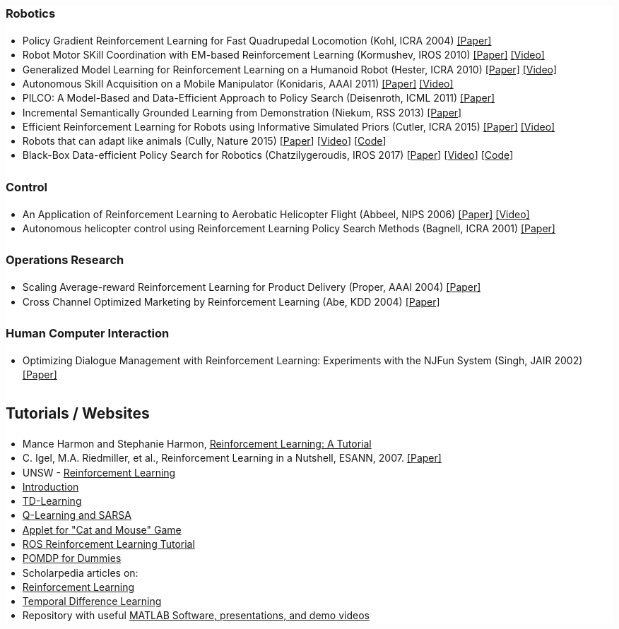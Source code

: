 ### Robotics
  - Policy Gradient Reinforcement Learning for Fast Quadrupedal Locomotion (Kohl, ICRA 2004) [[Paper]](http://www.cs.utexas.edu/~pstone/Papers/bib2html-links/icra04.pdf)
  - Robot Motor SKill Coordination with EM-based Reinforcement Learning (Kormushev, IROS 2010) [[Paper]](http://kormushev.com/papers/Kormushev-IROS2010.pdf) [[Video]](https://www.youtube.com/watch?v=W_gxLKSsSIE)
  - Generalized Model Learning for Reinforcement Learning on a Humanoid Robot (Hester, ICRA 2010) [[Paper]](https://ccc.inaoep.mx/~mdprl/documentos/Hester_2010.pdf) [[Video]](https://www.youtube.com/watch?v=mRpX9DFCdwI&list=PL5nBAYUyJTrM48dViibyi68urttMlUv7e&index=12)
  - Autonomous Skill Acquisition on a Mobile Manipulator (Konidaris, AAAI 2011) [[Paper]](http://lis.csail.mit.edu/pubs/konidaris-aaai11b.pdf) [[Video]](https://www.youtube.com/watch?v=yUICAkSQTZY)
  - PILCO: A Model-Based and Data-Efficient Approach to Policy Search (Deisenroth, ICML 2011) [[Paper]](http://mlg.eng.cam.ac.uk/pub/pdf/DeiRas11.pdf)
  - Incremental Semantically Grounded Learning from Demonstration (Niekum, RSS 2013) [[Paper]](http://people.cs.umass.edu/~sniekum/pubs/NiekumRSS2013.pdf)
  - Efficient Reinforcement Learning for Robots using Informative Simulated Priors (Cutler, ICRA 2015) [[Paper]](http://markjcutler.com/papers/Cutler15_ICRA.pdf) [[Video]](https://www.youtube.com/watch?v=kKClFx6l1HY)
  - Robots that can adapt like animals (Cully, Nature 2015) [[Paper](https://arxiv.org/abs/1407.3501)] [[Video](https://www.youtube.com/watch?v=T-c17RKh3uE)] [[Code](https://github.com/resibots/cully_2015_nature)]
  - Black-Box Data-efficient Policy Search for Robotics (Chatzilygeroudis, IROS 2017) [[Paper](https://arxiv.org/abs/1703.07261)] [[Video](https://www.youtube.com/watch?v=kTEyYiIFGPM)] [[Code](https://github.com/resibots/blackdrops)]


### Control
  - An Application of Reinforcement Learning to Aerobatic Helicopter Flight (Abbeel, NIPS 2006) [[Paper]](http://heli.stanford.edu/papers/nips06-aerobatichelicopter.pdf) [[Video]](https://www.youtube.com/watch?v=VCdxqn0fcnE)
  - Autonomous helicopter control using Reinforcement Learning Policy Search Methods (Bagnell, ICRA 2001) [[Paper]](http://repository.cmu.edu/cgi/viewcontent.cgi?article=1082&context=robotics)

### Operations Research
  - Scaling Average-reward Reinforcement Learning for Product Delivery (Proper, AAAI 2004) [[Paper]](http://web.engr.oregonstate.edu/~proper/AAAI04SProper.pdf)
  - Cross Channel Optimized Marketing by Reinforcement Learning (Abe, KDD 2004) [[Paper]](http://www.research.ibm.com/people/n/nabe/kdd04AVAS.pdf)

### Human Computer Interaction
  - Optimizing Dialogue Management with Reinforcement Learning: Experiments with the NJFun System (Singh, JAIR 2002) [[Paper]](http://web.eecs.umich.edu/~baveja/Papers/RLDSjair.pdf)


## Tutorials / Websites
  - Mance Harmon and Stephanie Harmon, [Reinforcement Learning: A Tutorial](http://old.nbu.bg/cogs/events/2000/Readings/Petrov/rltutorial.pdf)
  - C. Igel, M.A. Riedmiller, et al., Reinforcement Learning in a Nutshell, ESANN, 2007. [[Paper]](http://image.diku.dk/igel/paper/RLiaN.pdf)
  - UNSW - [Reinforcement Learning](http://www.cse.unsw.edu.au/~cs9417ml/RL1/index.html)
   - [Introduction](http://www.cse.unsw.edu.au/~cs9417ml/RL1/introduction.html)
   - [TD-Learning](http://www.cse.unsw.edu.au/~cs9417ml/RL1/tdlearning.html)
   - [Q-Learning and SARSA](http://www.cse.unsw.edu.au/~cs9417ml/RL1/algorithms.html)
   - [Applet for "Cat and Mouse" Game](http://www.cse.unsw.edu.au/~cs9417ml/RL1/applet.html)
  - [ROS Reinforcement Learning Tutorial](http://wiki.ros.org/reinforcement_learning/Tutorials/Reinforcement%20Learning%20Tutorial)
  - [POMDP for Dummies](http://cs.brown.edu/research/ai/pomdp/tutorial/index.html)
  - Scholarpedia articles on:
   - [Reinforcement Learning](http://www.scholarpedia.org/article/Reinforcement_learning)
   - [Temporal Difference Learning](http://www.scholarpedia.org/article/Temporal_difference_learning)
  - Repository with useful [MATLAB Software, presentations, and demo videos](http://busoniu.net/repository.php)